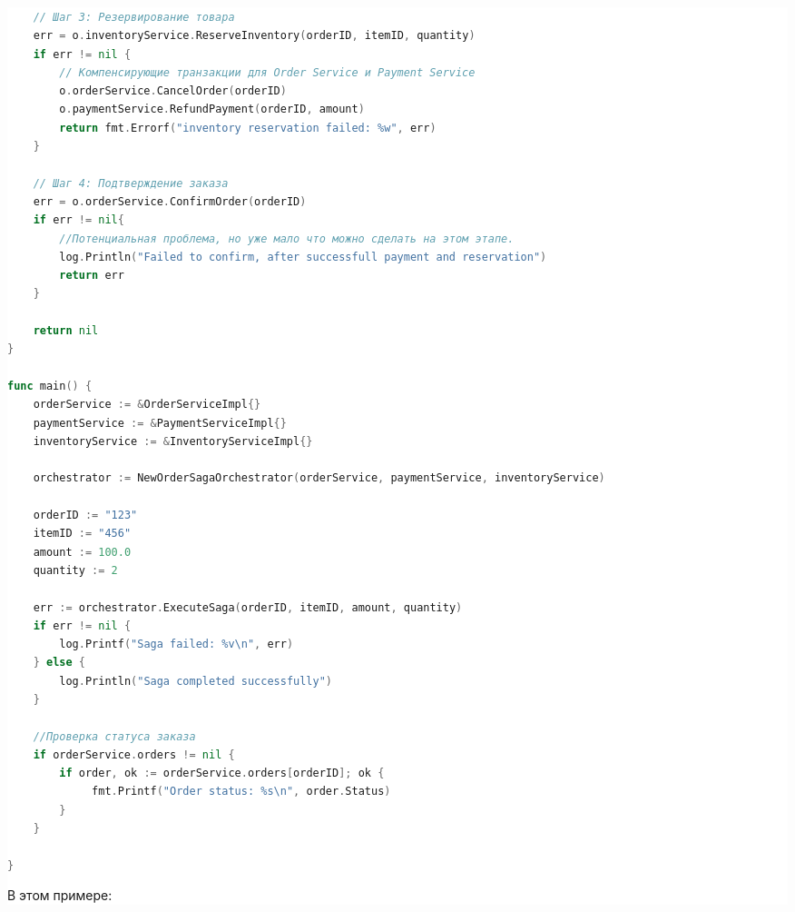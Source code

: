 ```go
	// Шаг 3: Резервирование товара
	err = o.inventoryService.ReserveInventory(orderID, itemID, quantity)
	if err != nil {
		// Компенсирующие транзакции для Order Service и Payment Service
		o.orderService.CancelOrder(orderID)
		o.paymentService.RefundPayment(orderID, amount)
		return fmt.Errorf("inventory reservation failed: %w", err)
	}

	// Шаг 4: Подтверждение заказа
	err = o.orderService.ConfirmOrder(orderID)
	if err != nil{
		//Потенциальная проблема, но уже мало что можно сделать на этом этапе.
		log.Println("Failed to confirm, after successfull payment and reservation")
		return err
	}

	return nil
}

func main() {
	orderService := &OrderServiceImpl{}
	paymentService := &PaymentServiceImpl{}
	inventoryService := &InventoryServiceImpl{}

	orchestrator := NewOrderSagaOrchestrator(orderService, paymentService, inventoryService)

	orderID := "123"
	itemID := "456"
	amount := 100.0
	quantity := 2

	err := orchestrator.ExecuteSaga(orderID, itemID, amount, quantity)
	if err != nil {
		log.Printf("Saga failed: %v\n", err)
	} else {
		log.Println("Saga completed successfully")
	}

    //Проверка статуса заказа
    if orderService.orders != nil {
        if order, ok := orderService.orders[orderID]; ok {
             fmt.Printf("Order status: %s\n", order.Status)
        }
    }

}
```

В этом примере:
